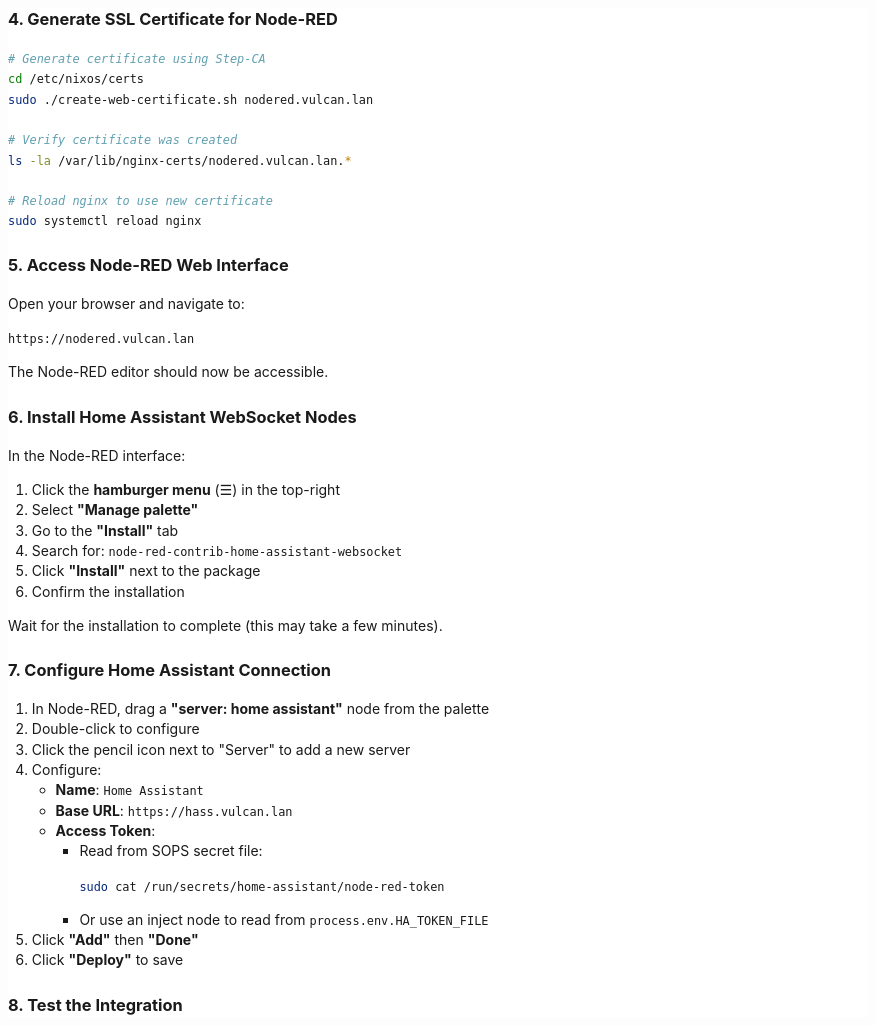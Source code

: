 ### 4. Generate SSL Certificate for Node-RED

```bash
# Generate certificate using Step-CA
cd /etc/nixos/certs
sudo ./create-web-certificate.sh nodered.vulcan.lan

# Verify certificate was created
ls -la /var/lib/nginx-certs/nodered.vulcan.lan.*

# Reload nginx to use new certificate
sudo systemctl reload nginx
```

### 5. Access Node-RED Web Interface

Open your browser and navigate to:
```
https://nodered.vulcan.lan
```

The Node-RED editor should now be accessible.

### 6. Install Home Assistant WebSocket Nodes

In the Node-RED interface:

1. Click the **hamburger menu** (☰) in the top-right
2. Select **"Manage palette"**
3. Go to the **"Install"** tab
4. Search for: `node-red-contrib-home-assistant-websocket`
5. Click **"Install"** next to the package
6. Confirm the installation

Wait for the installation to complete (this may take a few minutes).

### 7. Configure Home Assistant Connection

1. In Node-RED, drag a **"server: home assistant"** node from the palette
2. Double-click to configure
3. Click the pencil icon next to "Server" to add a new server
4. Configure:
   - **Name**: `Home Assistant`
   - **Base URL**: `https://hass.vulcan.lan`
   - **Access Token**:
     - Read from SOPS secret file:
       ```bash
       sudo cat /run/secrets/home-assistant/node-red-token
       ```
     - Or use an inject node to read from `process.env.HA_TOKEN_FILE`
5. Click **"Add"** then **"Done"**
6. Click **"Deploy"** to save

### 8. Test the Integration
